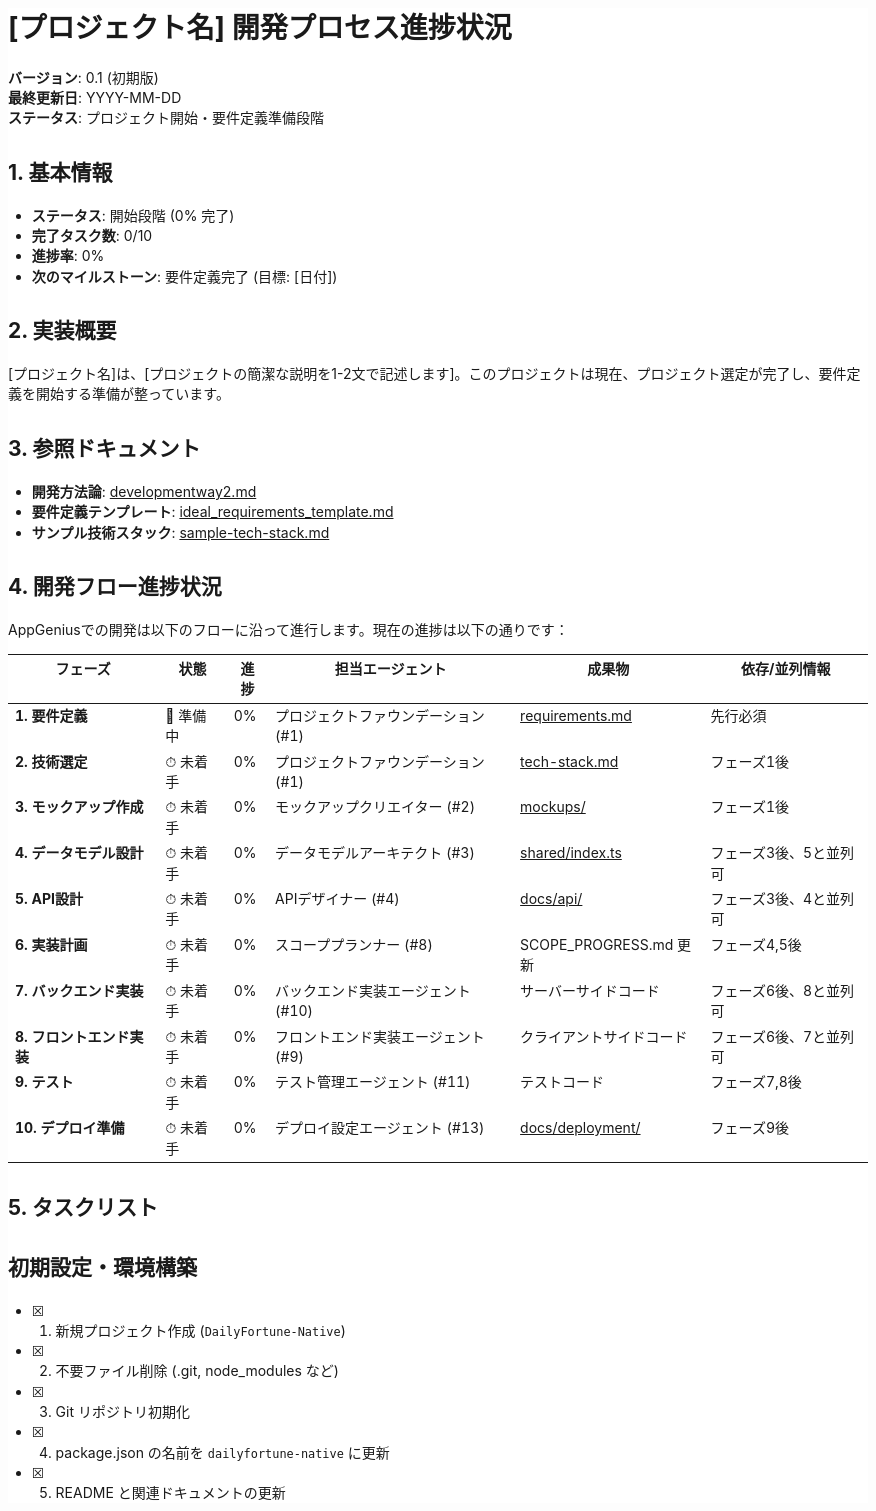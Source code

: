 # [プロジェクト名] 開発プロセス進捗状況

**バージョン**: 0.1 (初期版)  
**最終更新日**: YYYY-MM-DD  
**ステータス**: プロジェクト開始・要件定義準備段階

## 1. 基本情報

- **ステータス**: 開始段階 (0% 完了)
- **完了タスク数**: 0/10
- **進捗率**: 0%
- **次のマイルストーン**: 要件定義完了 (目標: [日付])

## 2. 実装概要

[プロジェクト名]は、[プロジェクトの簡潔な説明を1-2文で記述します]。このプロジェクトは現在、プロジェクト選定が完了し、要件定義を開始する準備が整っています。

## 3. 参照ドキュメント

- **開発方法論**: [developmentway2.md](/docs/prompts/developmentway2.md)
- **要件定義テンプレート**: [ideal_requirements_template.md](/docs/prompts/ideal_requirements_template.md)
- **サンプル技術スタック**: [sample-tech-stack.md](/docs/samples/sample-tech-stack.md)


## 4. 開発フロー進捗状況

AppGeniusでの開発は以下のフローに沿って進行します。現在の進捗は以下の通りです：

| フェーズ | 状態 | 進捗 | 担当エージェント | 成果物 | 依存/並列情報 |
|---------|------|------|----------------|--------|--------------|
| **1. 要件定義** | 🔄 準備中 | 0% | プロジェクトファウンデーション (#1) | [requirements.md](/docs/requirements.md) | 先行必須 |
| **2. 技術選定** | ⏱ 未着手 | 0% | プロジェクトファウンデーション (#1) | [tech-stack.md](/docs/architecture/tech-stack.md) | フェーズ1後 |
| **3. モックアップ作成** | ⏱ 未着手 | 0% | モックアップクリエイター (#2) | [mockups/](/mockups/) | フェーズ1後 |
| **4. データモデル設計** | ⏱ 未着手 | 0% | データモデルアーキテクト (#3) | [shared/index.ts](/shared/index.ts) | フェーズ3後、5と並列可 |
| **5. API設計** | ⏱ 未着手 | 0% | APIデザイナー (#4) | [docs/api/](/docs/api/) | フェーズ3後、4と並列可 |
| **6. 実装計画** | ⏱ 未着手 | 0% | スコーププランナー (#8) | SCOPE_PROGRESS.md 更新 | フェーズ4,5後 |
| **7. バックエンド実装** | ⏱ 未着手 | 0% | バックエンド実装エージェント (#10) | サーバーサイドコード | フェーズ6後、8と並列可 |
| **8. フロントエンド実装** | ⏱ 未着手 | 0% | フロントエンド実装エージェント (#9) | クライアントサイドコード | フェーズ6後、7と並列可 |
| **9. テスト** | ⏱ 未着手 | 0% | テスト管理エージェント (#11) | テストコード | フェーズ7,8後 |
| **10. デプロイ準備** | ⏱ 未着手 | 0% | デプロイ設定エージェント (#13) | [docs/deployment/](/docs/deployment/) | フェーズ9後 |


## 5. タスクリスト
## 初期設定・環境構築
- [x] 1. 新規プロジェクト作成 (`DailyFortune-Native`)
- [x] 2. 不要ファイル削除 (.git, node_modules など)
- [x] 3. Git リポジトリ初期化
- [x] 4. package.json の名前を `dailyfortune-native` に更新
- [x] 5. README と関連ドキュメントの更新
